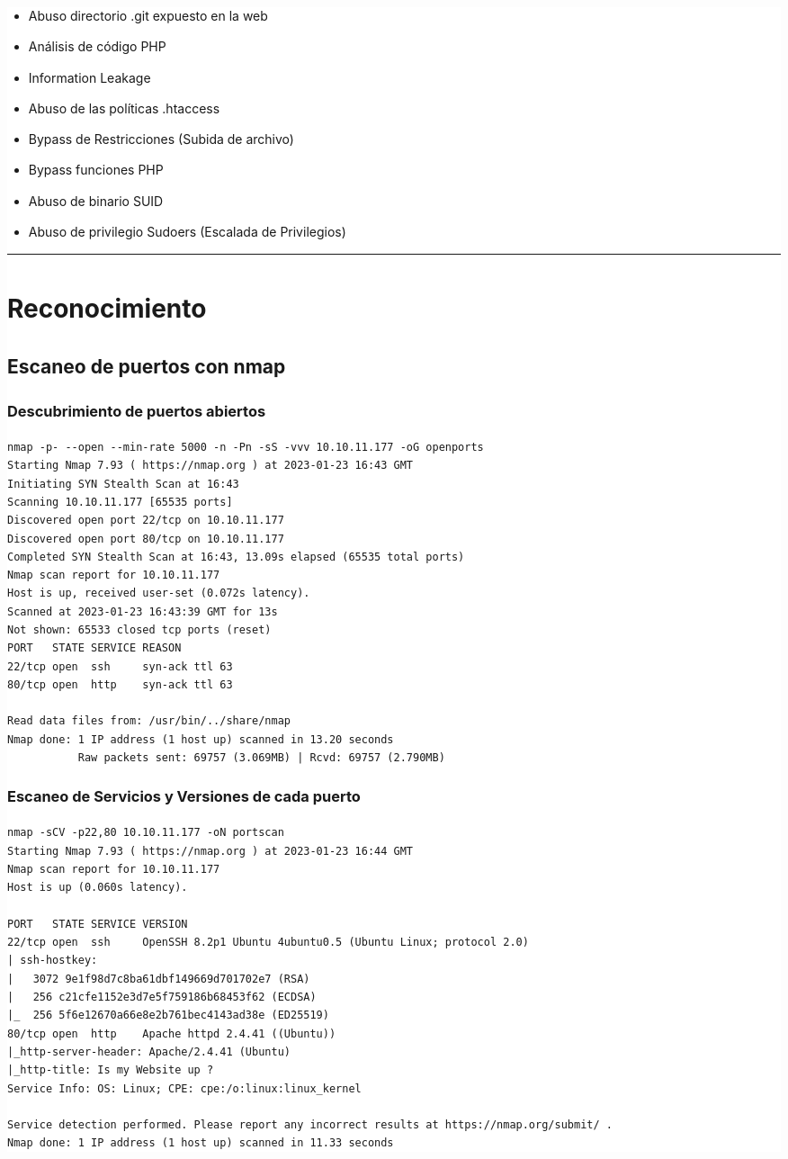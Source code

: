 * Abuso directorio .git expuesto en la web

* Análisis de código PHP

* Information Leakage

* Abuso de las políticas .htaccess

* Bypass de Restricciones (Subida de archivo)

* Bypass funciones PHP

* Abuso de binario SUID

* Abuso de privilegio Sudoers (Escalada de Privilegios)

***

# Reconocimiento

## Escaneo de puertos con nmap

### Descubrimiento de puertos abiertos

```null
nmap -p- --open --min-rate 5000 -n -Pn -sS -vvv 10.10.11.177 -oG openports
Starting Nmap 7.93 ( https://nmap.org ) at 2023-01-23 16:43 GMT
Initiating SYN Stealth Scan at 16:43
Scanning 10.10.11.177 [65535 ports]
Discovered open port 22/tcp on 10.10.11.177
Discovered open port 80/tcp on 10.10.11.177
Completed SYN Stealth Scan at 16:43, 13.09s elapsed (65535 total ports)
Nmap scan report for 10.10.11.177
Host is up, received user-set (0.072s latency).
Scanned at 2023-01-23 16:43:39 GMT for 13s
Not shown: 65533 closed tcp ports (reset)
PORT   STATE SERVICE REASON
22/tcp open  ssh     syn-ack ttl 63
80/tcp open  http    syn-ack ttl 63

Read data files from: /usr/bin/../share/nmap
Nmap done: 1 IP address (1 host up) scanned in 13.20 seconds
           Raw packets sent: 69757 (3.069MB) | Rcvd: 69757 (2.790MB)
```

### Escaneo de Servicios y Versiones de cada puerto

```null
nmap -sCV -p22,80 10.10.11.177 -oN portscan
Starting Nmap 7.93 ( https://nmap.org ) at 2023-01-23 16:44 GMT
Nmap scan report for 10.10.11.177
Host is up (0.060s latency).

PORT   STATE SERVICE VERSION
22/tcp open  ssh     OpenSSH 8.2p1 Ubuntu 4ubuntu0.5 (Ubuntu Linux; protocol 2.0)
| ssh-hostkey: 
|   3072 9e1f98d7c8ba61dbf149669d701702e7 (RSA)
|   256 c21cfe1152e3d7e5f759186b68453f62 (ECDSA)
|_  256 5f6e12670a66e8e2b761bec4143ad38e (ED25519)
80/tcp open  http    Apache httpd 2.4.41 ((Ubuntu))
|_http-server-header: Apache/2.4.41 (Ubuntu)
|_http-title: Is my Website up ?
Service Info: OS: Linux; CPE: cpe:/o:linux:linux_kernel

Service detection performed. Please report any incorrect results at https://nmap.org/submit/ .
Nmap done: 1 IP address (1 host up) scanned in 11.33 seconds
```